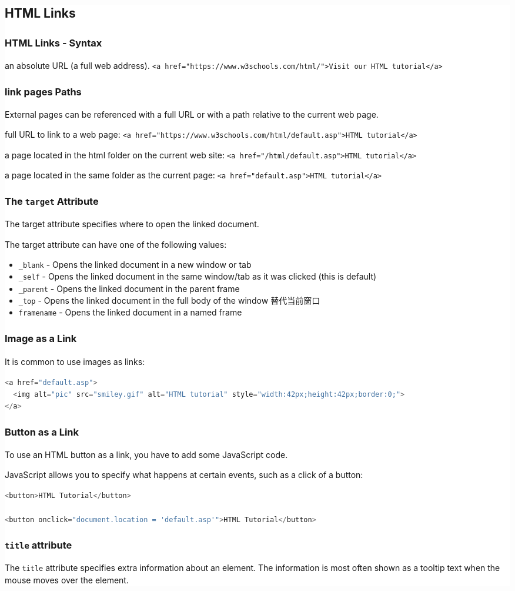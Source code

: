## HTML Links

### HTML Links - Syntax
an absolute URL (a full web address).
`<a href="https://www.w3schools.com/html/">Visit our HTML tutorial</a>`


### link pages Paths
External pages can be referenced with a full URL or with a path relative to the current web page.

full URL to link to a web page:
`<a href="https://www.w3schools.com/html/default.asp">HTML tutorial</a>`

a page located in the html folder on the current web site:
`<a href="/html/default.asp">HTML tutorial</a>`

a page located in the same folder as the current page:
`<a href="default.asp">HTML tutorial</a>`


### The `target` Attribute
The target attribute specifies where to open the linked document.

The target attribute can have one of the following values:

- `_blank` - Opens the linked document in a new window or tab
- `_self` - Opens the linked document in the same window/tab as it was clicked (this is default)
- `_parent` - Opens the linked document in the parent frame
- `_top` - Opens the linked document in the full body of the window 替代当前窗口
- `framename` - Opens the linked document in a named frame


### Image as a Link
It is common to use images as links:
```js
<a href="default.asp">
  <img alt="pic" src="smiley.gif" alt="HTML tutorial" style="width:42px;height:42px;border:0;">
</a>
```

### Button as a Link
To use an HTML button as a link, you have to add some JavaScript code.

JavaScript allows you to specify what happens at certain events, such as a click of a button:

```js
<button>HTML Tutorial</button>

<button onclick="document.location = 'default.asp'">HTML Tutorial</button>
```


### `title` attribute
The `title` attribute specifies extra information about an element. The information is most often shown as a tooltip text when the mouse moves over the element.
